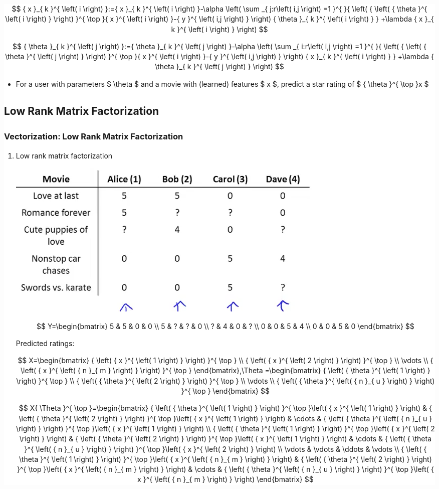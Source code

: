   $$ { x }_{ k }^{ \left( i \right)  }:={ x }_{ k }^{ \left( i \right)  }-\alpha \left( \sum _{ j:r\left( i,j \right) =1 }^{  }{ \left( { \left( { \theta  }^{ \left( i \right)  } \right)  }^{ \top  }{ x }^{ \left( i \right)  }-{ y }^{ \left( i,j \right)  } \right) { \theta  }_{ k }^{ \left( i \right)  } } +\lambda { x }_{ k }^{ \left( i \right)  } \right)  $$

   $$ { \theta  }_{ k }^{ \left( j \right)  }:={ \theta  }_{ k }^{ \left( j \right)  }-\alpha \left( \sum _{ i:r\left( i,j \right) =1 }^{  }{ \left( { \left( { \theta  }^{ \left( j \right)  } \right)  }^{ \top  }{ x }^{ \left( i \right)  }-{ y }^{ \left( i,j \right)  } \right) { x }_{ k }^{ \left( i \right)  } } +\lambda { \theta  }_{ k }^{ \left( j \right)  } \right)  $$

   * For a user with parameters $ \theta $ and a movie with (learned) features $ x $, predict a star rating of $ { \theta  }^{ \top  }x $

## Low Rank Matrix Factorization

### Vectorization: Low Rank Matrix Factorization

1. Low rank matrix factorization

   ![Collaborative Filtering](_media/machine-learning-42.png)

   $$ Y=\begin{bmatrix} 5 & 5 & 0 & 0 \\ 5 & ? & ? & 0 \\ ? & 4 & 0 & ? \\ 0 & 0 & 5 & 4 \\ 0 & 0 & 5 & 0 \end{bmatrix} $$

   Predicted ratings:

   $$ X=\begin{bmatrix} { \left( { x }^{ \left( 1 \right)  } \right)  }^{ \top  } \\ { \left( { x }^{ \left( 2 \right)  } \right)  }^{ \top  } \\ \vdots  \\ { \left( { x }^{ \left( { n }_{ m } \right)  } \right)  }^{ \top  } \end{bmatrix},\Theta =\begin{bmatrix} { \left( { \theta  }^{ \left( 1 \right)  } \right)  }^{ \top  } \\ { \left( { \theta  }^{ \left( 2 \right)  } \right)  }^{ \top  } \\ \vdots  \\ { \left( { \theta  }^{ \left( { n }_{ u } \right)  } \right)  }^{ \top  } \end{bmatrix} $$

   $$ X{ \Theta  }^{ \top  }=\begin{bmatrix} { \left( { \theta  }^{ \left( 1 \right)  } \right)  }^{ \top  }\left( { x }^{ \left( 1 \right)  } \right)  & { \left( { \theta  }^{ \left( 2 \right)  } \right)  }^{ \top  }\left( { x }^{ \left( 1 \right)  } \right)  & \cdots  & { \left( { \theta  }^{ \left( { n }_{ u } \right)  } \right)  }^{ \top  }\left( { x }^{ \left( 1 \right)  } \right)  \\ { \left( { \theta  }^{ \left( 1 \right)  } \right)  }^{ \top  }\left( { x }^{ \left( 2 \right)  } \right)  & { \left( { \theta  }^{ \left( 2 \right)  } \right)  }^{ \top  }\left( { x }^{ \left( 1 \right)  } \right)  & \cdots  & { \left( { \theta  }^{ \left( { n }_{ u } \right)  } \right)  }^{ \top  }\left( { x }^{ \left( 2 \right)  } \right)  \\ \vdots  & \vdots  & \ddots  & \vdots  \\ { \left( { \theta  }^{ \left( 1 \right)  } \right)  }^{ \top  }\left( { x }^{ \left( { n }_{ m } \right)  } \right)  & { \left( { \theta  }^{ \left( 2 \right)  } \right)  }^{ \top  }\left( { x }^{ \left( { n }_{ m } \right)  } \right)  & \cdots  & { \left( { \theta  }^{ \left( { n }_{ u } \right)  } \right)  }^{ \top  }\left( { x }^{ \left( { n }_{ m } \right)  } \right)  \end{bmatrix} $$
